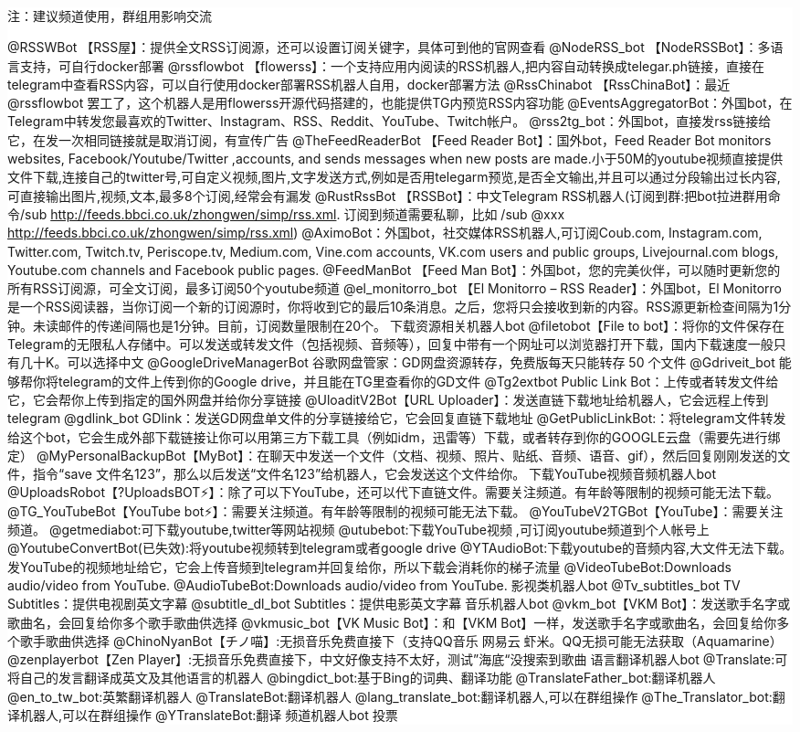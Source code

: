 
注：建议频道使用，群组用影响交流



@RSSWBot 【RSS屋】：提供全文RSS订阅源，还可以设置订阅关键字，具体可到他的官网查看
@NodeRSS_bot 【NodeRSSBot】：多语言支持，可自行docker部署
@rssflowbot 【flowerss】：一个支持应用内阅读的RSS机器人,把内容自动转换成telegar.ph链接，直接在telegram中查看RSS内容，可以自行使用docker部署RSS机器人自用，docker部署方法
@RssChinabot 【RssChinaBot】：最近 @rssflowbot 罢工了，这个机器人是用flowerss开源代码搭建的，也能提供TG内预览RSS内容功能
@EventsAggregatorBot：外国bot，在Telegram中转发您最喜欢的Twitter、Instagram、RSS、Reddit、YouTube、Twitch帐户。
@rss2tg_bot：外国bot，直接发rss链接给它，在发一次相同链接就是取消订阅，有宣传广告
@TheFeedReaderBot 【Feed Reader Bot】：国外bot，Feed Reader Bot monitors websites, Facebook/Youtube/Twitter ,accounts, and sends messages when new posts are made.小于50M的youtube视频直接提供文件下载,连接自己的twitter号,可自定义视频,图片,文字发送方式,例如是否用telegarm预览,是否全文输出,并且可以通过分段输出过长内容,可直接输出图片,视频,文本,最多8个订阅,经常会有漏发
@RustRssBot 【RSSBot】：中文Telegram RSS机器人(订阅到群:把bot拉进群用命令/sub http://feeds.bbci.co.uk/zhongwen/simp/rss.xml. 订阅到频道需要私聊，比如 /sub @xxx http://feeds.bbci.co.uk/zhongwen/simp/rss.xml)
@AximoBot：外国bot，社交媒体RSS机器人,可订阅Coub.com, Instagram.com, Twitter.com, Twitch.tv, Periscope.tv, Medium.com, Vine.com accounts, VK.com users and public groups, Livejournal.com blogs, Youtube.com channels and Facebook public pages.
@FeedManBot 【Feed Man Bot】：外国bot，您的完美伙伴，可以随时更新您的所有RSS订阅源，可全文订阅，最多订阅50个youtube频道
@el_monitorro_bot 【El Monitorro – RSS Reader】：外国bot，El Monitorro是一个RSS阅读器，当你订阅一个新的订阅源时，你将收到它的最后10条消息。之后，您将只会接收到新的内容。RSS源更新检查间隔为1分钟。未读邮件的传递间隔也是1分钟。目前，订阅数量限制在20个。
下载资源相关机器人bot
@filetobot【File to bot】：将你的文件保存在Telegram的无限私人存储中。可以发送或转发文件（包括视频、音频等），回复中带有一个网址可以浏览器打开下载，国内下载速度一般只有几十K。可以选择中文
@GoogleDriveManagerBot 谷歌网盘管家：GD网盘资源转存，免费版每天只能转存 50 个文件
@Gdriveit_bot 能够帮你将telegram的文件上传到你的Google drive，并且能在TG里查看你的GD文件
@Tg2extbot Public Link Bot：上传或者转发文件给它，它会帮你上传到指定的国外网盘并给你分享链接
@UloaditV2Bot【URL Uploader】：发送直链下载地址给机器人，它会远程上传到telegram
@gdlink_bot GDlink：发送GD网盘单文件的分享链接给它，它会回复直链下载地址
@GetPublicLinkBot:：将telegram文件转发给这个bot，它会生成外部下载链接让你可以用第三方下载工具（例如idm，迅雷等）下载，或者转存到你的GOOGLE云盘（需要先进行绑定）
@MyPersonalBackupBot【MyBot】：在聊天中发送一个文件（文档、视频、照片、贴纸、音频、语音、gif），然后回复刚刚发送的文件，指令“save 文件名123”，那么以后发送“文件名123”给机器人，它会发送这个文件给你。
下载YouTube视频音频机器人bot
@UploadsRobot【?UploadsBOT⚡️】：除了可以下YouTube，还可以代下直链文件。需要关注频道。有年龄等限制的视频可能无法下载。
@TG_YouTubeBot【YouTube bot⚡️】：需要关注频道。有年龄等限制的视频可能无法下载。
@YouTubeV2TGBot【YouTube】：需要关注频道。
@getmediabot:可下载youtube,twitter等网站视频
@utubebot:下载YouTube视频 ,可订阅youtube频道到个人帐号上
@YoutubeConvertBot(已失效):将youtube视频转到telegram或者google drive
@YTAudioBot:下载youtube的音频内容,大文件无法下载。发YouTube的视频地址给它，它会上传音频到telegram并回复给你，所以下载会消耗你的梯子流量
@VideoTubeBot:Downloads audio/video from YouTube.
@AudioTubeBot:Downloads audio/video from YouTube.
影视类机器人bot
@Tv_subtitles_bot TV Subtitles：提供电视剧英文字幕
@subtitle_dl_bot Subtitles：提供电影英文字幕
音乐机器人bot
@vkm_bot【VKM Bot】：发送歌手名字或歌曲名，会回复给你多个歌手歌曲供选择
@vkmusic_bot【VK Music Bot】：和【VKM Bot】一样，发送歌手名字或歌曲名，会回复给你多个歌手歌曲供选择
@ChinoNyanBot【チノ喵】:无损音乐免费直接下（支持QQ音乐 网易云 虾米。QQ无损可能无法获取（Aquamarine）
@zenplayerbot【Zen Player】:无损音乐免费直接下，中文好像支持不太好，测试”海底“没搜索到歌曲
语言翻译机器人bot
@Translate:可将自己的发言翻译成英文及其他语言的机器人
@bingdict_bot:基于Bing的词典、翻译功能
@TranslateFather_bot:翻译机器人
@en_to_tw_bot:英繁翻译机器人
@TranslateBot:翻译机器人
@lang_translate_bot:翻译机器人,可以在群组操作
@The_Translator_bot:翻译机器人,可以在群组操作
@YTranslateBot:翻译
频道机器人bot
投票
